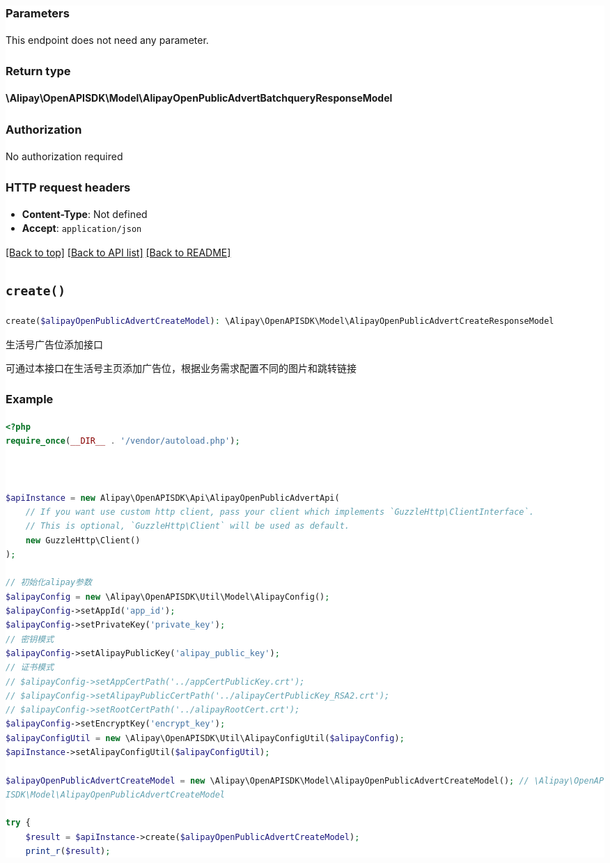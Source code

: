 ### Parameters

This endpoint does not need any parameter.

### Return type

**\Alipay\OpenAPISDK\Model\AlipayOpenPublicAdvertBatchqueryResponseModel**

### Authorization

No authorization required

### HTTP request headers

- **Content-Type**: Not defined
- **Accept**: `application/json`

[[Back to top]](#) [[Back to API list]](../../README.md#api-endpoints)
[[Back to README]](../../README.md)

## `create()`

```php
create($alipayOpenPublicAdvertCreateModel): \Alipay\OpenAPISDK\Model\AlipayOpenPublicAdvertCreateResponseModel
```

生活号广告位添加接口

可通过本接口在生活号主页添加广告位，根据业务需求配置不同的图片和跳转链接

### Example

```php
<?php
require_once(__DIR__ . '/vendor/autoload.php');



$apiInstance = new Alipay\OpenAPISDK\Api\AlipayOpenPublicAdvertApi(
    // If you want use custom http client, pass your client which implements `GuzzleHttp\ClientInterface`.
    // This is optional, `GuzzleHttp\Client` will be used as default.
    new GuzzleHttp\Client()
);

// 初始化alipay参数
$alipayConfig = new \Alipay\OpenAPISDK\Util\Model\AlipayConfig();
$alipayConfig->setAppId('app_id');
$alipayConfig->setPrivateKey('private_key');
// 密钥模式
$alipayConfig->setAlipayPublicKey('alipay_public_key');
// 证书模式
// $alipayConfig->setAppCertPath('../appCertPublicKey.crt');
// $alipayConfig->setAlipayPublicCertPath('../alipayCertPublicKey_RSA2.crt');
// $alipayConfig->setRootCertPath('../alipayRootCert.crt');
$alipayConfig->setEncryptKey('encrypt_key');
$alipayConfigUtil = new \Alipay\OpenAPISDK\Util\AlipayConfigUtil($alipayConfig);
$apiInstance->setAlipayConfigUtil($alipayConfigUtil);

$alipayOpenPublicAdvertCreateModel = new \Alipay\OpenAPISDK\Model\AlipayOpenPublicAdvertCreateModel(); // \Alipay\OpenAPISDK\Model\AlipayOpenPublicAdvertCreateModel

try {
    $result = $apiInstance->create($alipayOpenPublicAdvertCreateModel);
    print_r($result);
```